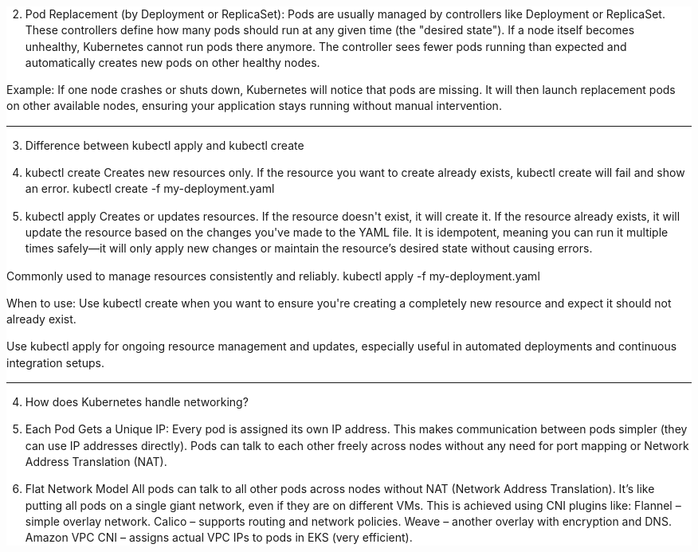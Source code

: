 
2. Pod Replacement (by Deployment or ReplicaSet):
Pods are usually managed by controllers like Deployment or ReplicaSet.
These controllers define how many pods should run at any given time (the "desired state").
If a node itself becomes unhealthy, Kubernetes cannot run pods there anymore.
The controller sees fewer pods running than expected and automatically creates new pods on other healthy nodes.

Example:
If one node crashes or shuts down, Kubernetes will notice that pods are missing. It will then launch replacement pods on other available nodes, ensuring your application stays running without manual intervention.

---------------------------------------------------------------------------------------------------------------

3. Difference between kubectl apply and kubectl create

1. kubectl create
Creates new resources only.
If the resource you want to create already exists, kubectl create will fail and show an error.
kubectl create -f my-deployment.yaml

2. kubectl apply
Creates or updates resources.
If the resource doesn't exist, it will create it.
If the resource already exists, it will update the resource based on the changes you've made to the YAML file.
It is idempotent, meaning you can run it multiple times safely—it will only apply new changes or maintain the resource’s desired state without causing errors.

Commonly used to manage resources consistently and reliably.
kubectl apply -f my-deployment.yaml

When to use:
Use kubectl create when you want to ensure you're creating a completely new resource and expect it should not already exist.

Use kubectl apply for ongoing resource management and updates, especially useful in automated deployments and continuous integration setups.

---------------------------------------------------------------------------------------------------------------

4. How does Kubernetes handle networking?

1. Each Pod Gets a Unique IP:
Every pod is assigned its own IP address.
This makes communication between pods simpler (they can use IP addresses directly).
Pods can talk to each other freely across nodes without any need for port mapping or Network Address Translation (NAT).

2. Flat Network Model
All pods can talk to all other pods across nodes without NAT (Network Address Translation).
It’s like putting all pods on a single giant network, even if they are on different VMs.
This is achieved using CNI plugins like:
Flannel – simple overlay network.
Calico – supports routing and network policies.
Weave – another overlay with encryption and DNS.
Amazon VPC CNI – assigns actual VPC IPs to pods in EKS (very efficient).
